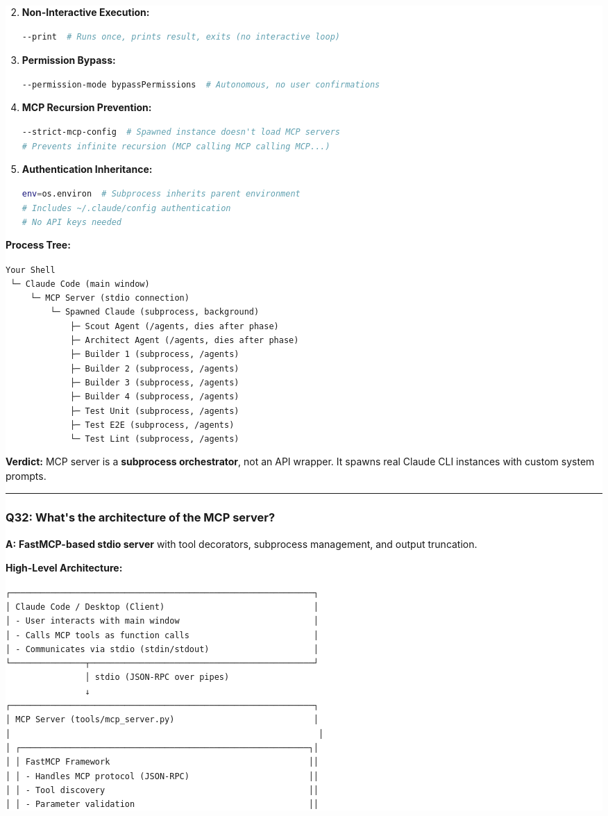 2. **Non-Interactive Execution:**
   ```bash
   --print  # Runs once, prints result, exits (no interactive loop)
   ```

3. **Permission Bypass:**
   ```bash
   --permission-mode bypassPermissions  # Autonomous, no user confirmations
   ```

4. **MCP Recursion Prevention:**
   ```bash
   --strict-mcp-config  # Spawned instance doesn't load MCP servers
   # Prevents infinite recursion (MCP calling MCP calling MCP...)
   ```

5. **Authentication Inheritance:**
   ```bash
   env=os.environ  # Subprocess inherits parent environment
   # Includes ~/.claude/config authentication
   # No API keys needed
   ```

**Process Tree:**

```
Your Shell
 └─ Claude Code (main window)
     └─ MCP Server (stdio connection)
         └─ Spawned Claude (subprocess, background)
             ├─ Scout Agent (/agents, dies after phase)
             ├─ Architect Agent (/agents, dies after phase)
             ├─ Builder 1 (subprocess, /agents)
             ├─ Builder 2 (subprocess, /agents)
             ├─ Builder 3 (subprocess, /agents)
             ├─ Builder 4 (subprocess, /agents)
             ├─ Test Unit (subprocess, /agents)
             ├─ Test E2E (subprocess, /agents)
             └─ Test Lint (subprocess, /agents)
```

**Verdict:** MCP server is a **subprocess orchestrator**, not an API wrapper. It spawns real Claude CLI instances with custom system prompts.

---

### Q32: What's the architecture of the MCP server?

**A:** **FastMCP-based stdio server** with tool decorators, subprocess management, and output truncation.

**High-Level Architecture:**

```
┌─────────────────────────────────────────────────────────────┐
│ Claude Code / Desktop (Client)                              │
│ - User interacts with main window                           │
│ - Calls MCP tools as function calls                         │
│ - Communicates via stdio (stdin/stdout)                     │
└───────────────┬─────────────────────────────────────────────┘
                │ stdio (JSON-RPC over pipes)
                ↓
┌─────────────────────────────────────────────────────────────┐
│ MCP Server (tools/mcp_server.py)                            │
│                                                              │
│ ┌──────────────────────────────────────────────────────────┐│
│ │ FastMCP Framework                                        ││
│ │ - Handles MCP protocol (JSON-RPC)                        ││
│ │ - Tool discovery                                         ││
│ │ - Parameter validation                                   ││
```